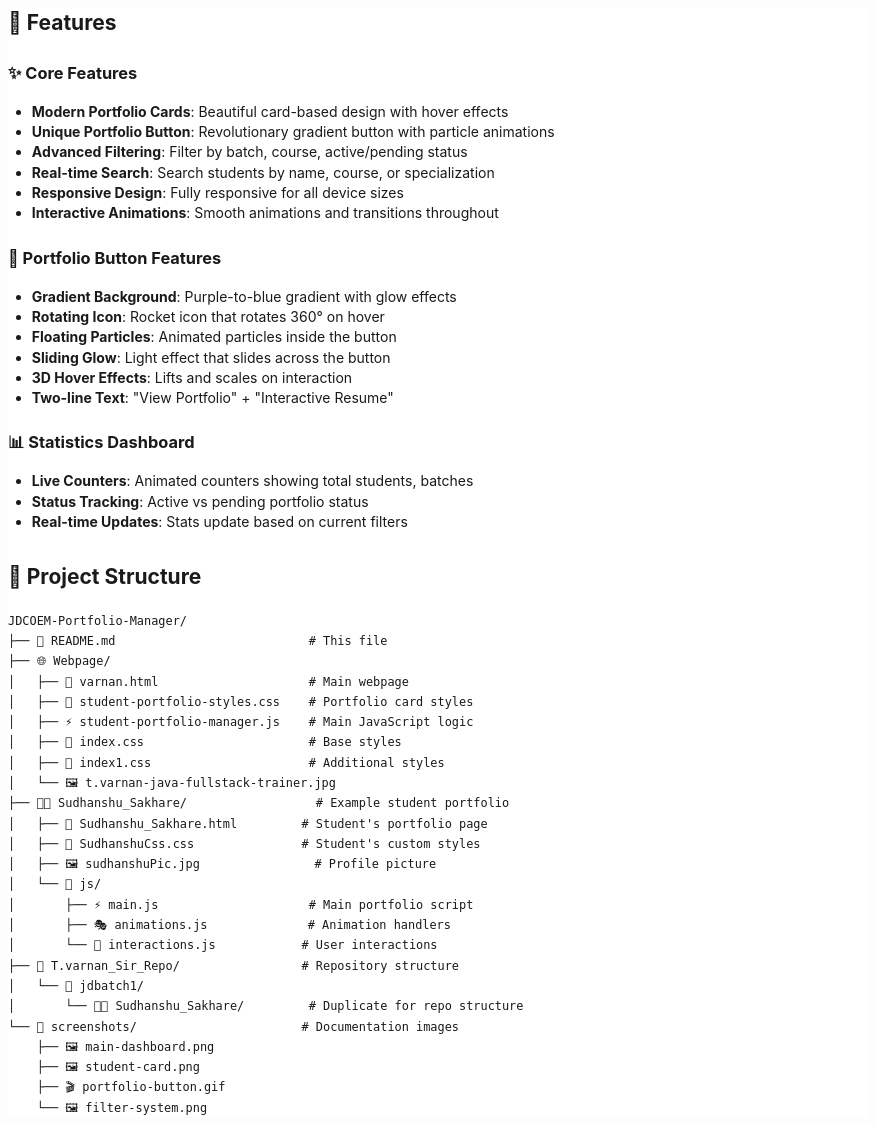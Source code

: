## 🚀 Features

### ✨ Core Features
- **Modern Portfolio Cards**: Beautiful card-based design with hover effects
- **Unique Portfolio Button**: Revolutionary gradient button with particle animations
- **Advanced Filtering**: Filter by batch, course, active/pending status
- **Real-time Search**: Search students by name, course, or specialization
- **Responsive Design**: Fully responsive for all device sizes
- **Interactive Animations**: Smooth animations and transitions throughout

### 🎯 Portfolio Button Features
- **Gradient Background**: Purple-to-blue gradient with glow effects
- **Rotating Icon**: Rocket icon that rotates 360° on hover
- **Floating Particles**: Animated particles inside the button
- **Sliding Glow**: Light effect that slides across the button
- **3D Hover Effects**: Lifts and scales on interaction
- **Two-line Text**: "View Portfolio" + "Interactive Resume"

### 📊 Statistics Dashboard
- **Live Counters**: Animated counters showing total students, batches
- **Status Tracking**: Active vs pending portfolio status
- **Real-time Updates**: Stats update based on current filters

## 📁 Project Structure

```
JDCOEM-Portfolio-Manager/
├── 📄 README.md                           # This file
├── 🌐 Webpage/
│   ├── 📄 varnan.html                     # Main webpage
│   ├── 🎨 student-portfolio-styles.css    # Portfolio card styles
│   ├── ⚡ student-portfolio-manager.js    # Main JavaScript logic
│   ├── 🎨 index.css                       # Base styles
│   ├── 🎨 index1.css                      # Additional styles
│   └── 🖼️ t.varnan-java-fullstack-trainer.jpg
├── 👨‍💻 Sudhanshu_Sakhare/                  # Example student portfolio
│   ├── 📄 Sudhanshu_Sakhare.html         # Student's portfolio page
│   ├── 🎨 SudhanshuCss.css               # Student's custom styles
│   ├── 🖼️ sudhanshuPic.jpg                # Profile picture
│   └── 📁 js/
│       ├── ⚡ main.js                     # Main portfolio script
│       ├── 🎭 animations.js              # Animation handlers
│       └── 🔄 interactions.js            # User interactions
├── 📁 T.varnan_Sir_Repo/                 # Repository structure
│   └── 📁 jdbatch1/
│       └── 👨‍💻 Sudhanshu_Sakhare/         # Duplicate for repo structure
└── 📁 screenshots/                       # Documentation images
    ├── 🖼️ main-dashboard.png
    ├── 🖼️ student-card.png
    ├── 🎬 portfolio-button.gif
    └── 🖼️ filter-system.png
```
